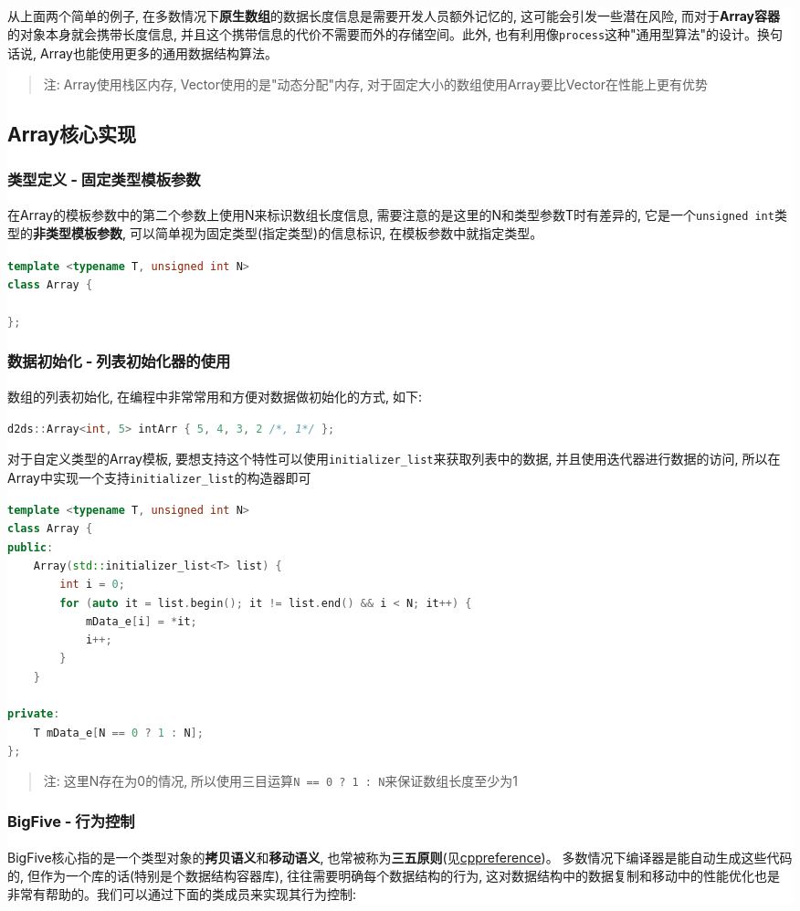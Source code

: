 从上面两个简单的例子, 在多数情况下**原生数组**的数据长度信息是需要开发人员额外记忆的, 这可能会引发一些潜在风险, 而对于**Array容器**的对象本身就会携带长度信息, 并且这个携带信息的代价不需要而外的存储空间。此外, 也有利用像`process`这种"通用型算法"的设计。换句话说, Array也能使用更多的通用数据结构算法。

> 注: Array使用栈区内存, Vector使用的是"动态分配"内存, 对于固定大小的数组使用Array要比Vector在性能上更有优势

## Array核心实现

### 类型定义 - 固定类型模板参数

在Array的模板参数中的第二个参数上使用N来标识数组长度信息, 需要注意的是这里的N和类型参数T时有差异的, 它是一个`unsigned int`类型的**非类型模板参数**, 可以简单视为固定类型(指定类型)的信息标识, 在模板参数中就指定类型。

```cpp
template <typename T, unsigned int N>
class Array {

};
```

### 数据初始化 - 列表初始化器的使用

数组的列表初始化, 在编程中非常常用和方便对数据做初始化的方式, 如下:

```cpp
d2ds::Array<int, 5> intArr { 5, 4, 3, 2 /*, 1*/ };
```

对于自定义类型的Array模板, 要想支持这个特性可以使用`initializer_list`来获取列表中的数据, 并且使用迭代器进行数据的访问, 所以在Array中实现一个支持`initializer_list`的构造器即可

```cpp
template <typename T, unsigned int N>
class Array {
public:
    Array(std::initializer_list<T> list) {
        int i = 0;
        for (auto it = list.begin(); it != list.end() && i < N; it++) {
            mData_e[i] = *it;
            i++;
        }
    }

private:
    T mData_e[N == 0 ? 1 : N];
};
```

> 注: 这里N存在为0的情况, 所以使用三目运算`N == 0 ? 1 : N`来保证数组长度至少为1

### BigFive - 行为控制

BigFive核心指的是一个类型对象的**拷贝语义**和**移动语义**, 也常被称为**三五原则**(见[cppreference](https://en.cppreference.com/w/cpp/language/rule_of_three))。 多数情况下编译器是能自动生成这些代码的, 但作为一个库的话(特别是个数据结构容器库), 往往需要明确每个数据结构的行为, 这对数据结构中的数据复制和移动中的性能优化也是非常有帮助的。我们可以通过下面的类成员来实现其行为控制:
